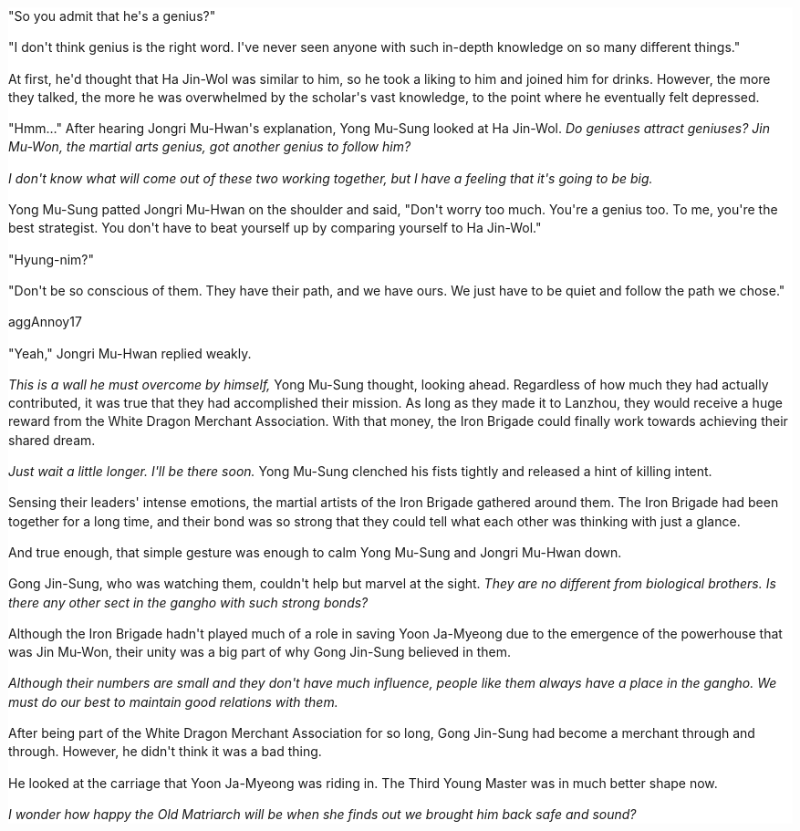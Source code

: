 "So you admit that he's a genius?"

"I don't think genius is the right word. I've never seen anyone with such in-depth knowledge on so many different things."

At first, he'd thought that Ha Jin-Wol was similar to him, so he took a liking to him and joined him for drinks. However, the more they talked, the more he was overwhelmed by the scholar's vast knowledge, to the point where he eventually felt depressed.

"Hmm…" After hearing Jongri Mu-Hwan's explanation, Yong Mu-Sung looked at Ha Jin-Wol. *Do geniuses attract geniuses? Jin Mu-Won, the martial arts genius, got another genius to follow him?*

*I don't know what will come out of these two working together, but I have a feeling that it's going to be big.*

Yong Mu-Sung patted Jongri Mu-Hwan on the shoulder and said, "Don't worry too much. You're a genius too. To me, you're the best strategist. You don't have to beat yourself up by comparing yourself to Ha Jin-Wol."

"Hyung-nim?"

"Don't be so conscious of them. They have their path, and we have ours. We just have to be quiet and follow the path we chose."

aggAnnoy17

"Yeah," Jongri Mu-Hwan replied weakly.

*This is a wall he must overcome by himself,* Yong Mu-Sung thought, looking ahead. Regardless of how much they had actually contributed, it was true that they had accomplished their mission. As long as they made it to Lanzhou, they would receive a huge reward from the White Dragon Merchant Association. With that money, the Iron Brigade could finally work towards achieving their shared dream.

*Just wait a little longer. I'll be there soon.* Yong Mu-Sung clenched his fists tightly and released a hint of killing intent. 

Sensing their leaders' intense emotions, the martial artists of the Iron Brigade gathered around them. The Iron Brigade had been together for a long time, and their bond was so strong that they could tell what each other was thinking with just a glance.

And true enough, that simple gesture was enough to calm Yong Mu-Sung and Jongri Mu-Hwan down.

Gong Jin-Sung, who was watching them, couldn't help but marvel at the sight. *They are no different from biological brothers. Is there any other sect in the gangho with such strong bonds?*

Although the Iron Brigade hadn't played much of a role in saving Yoon Ja-Myeong due to the emergence of the powerhouse that was Jin Mu-Won, their unity was a big part of why Gong Jin-Sung believed in them.

*Although their numbers are small and they don't have much influence, people like them always have a place in the gangho. We must do our best to maintain good relations with them.*

After being part of the White Dragon Merchant Association for so long, Gong Jin-Sung had become a merchant through and through. However, he didn't think it was a bad thing. 

He looked at the carriage that Yoon Ja-Myeong was riding in. The Third Young Master was in much better shape now.

*I wonder how happy the Old Matriarch will be when she finds out we brought him back safe and sound?*
